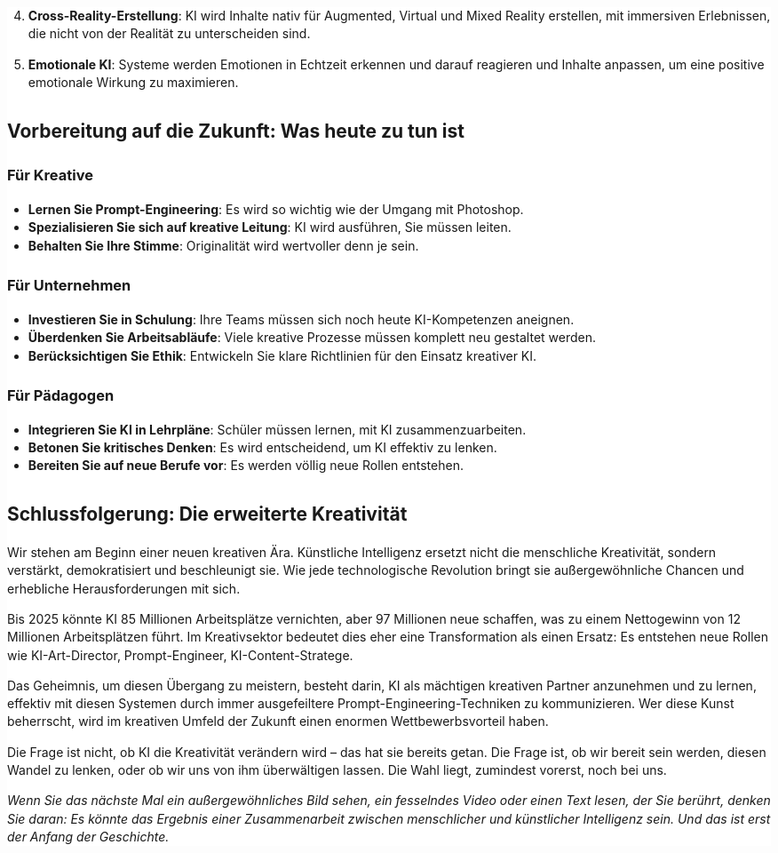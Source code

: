 4. **Cross-Reality-Erstellung**: KI wird Inhalte nativ für Augmented, Virtual und Mixed Reality erstellen, mit immersiven Erlebnissen, die nicht von der Realität zu unterscheiden sind.

5. **Emotionale KI**: Systeme werden Emotionen in Echtzeit erkennen und darauf reagieren und Inhalte anpassen, um eine positive emotionale Wirkung zu maximieren.

## Vorbereitung auf die Zukunft: Was heute zu tun ist

### Für Kreative

- **Lernen Sie Prompt-Engineering**: Es wird so wichtig wie der Umgang mit Photoshop.
- **Spezialisieren Sie sich auf kreative Leitung**: KI wird ausführen, Sie müssen leiten.
- **Behalten Sie Ihre Stimme**: Originalität wird wertvoller denn je sein.

### Für Unternehmen

- **Investieren Sie in Schulung**: Ihre Teams müssen sich noch heute KI-Kompetenzen aneignen.
- **Überdenken Sie Arbeitsabläufe**: Viele kreative Prozesse müssen komplett neu gestaltet werden.
- **Berücksichtigen Sie Ethik**: Entwickeln Sie klare Richtlinien für den Einsatz kreativer KI.

### Für Pädagogen

- **Integrieren Sie KI in Lehrpläne**: Schüler müssen lernen, mit KI zusammenzuarbeiten.
- **Betonen Sie kritisches Denken**: Es wird entscheidend, um KI effektiv zu lenken.
- **Bereiten Sie auf neue Berufe vor**: Es werden völlig neue Rollen entstehen.

## Schlussfolgerung: Die erweiterte Kreativität

Wir stehen am Beginn einer neuen kreativen Ära. Künstliche Intelligenz ersetzt nicht die menschliche Kreativität, sondern verstärkt, demokratisiert und beschleunigt sie. Wie jede technologische Revolution bringt sie außergewöhnliche Chancen und erhebliche Herausforderungen mit sich.

Bis 2025 könnte KI 85 Millionen Arbeitsplätze vernichten, aber 97 Millionen neue schaffen, was zu einem Nettogewinn von 12 Millionen Arbeitsplätzen führt. Im Kreativsektor bedeutet dies eher eine Transformation als einen Ersatz: Es entstehen neue Rollen wie KI-Art-Director, Prompt-Engineer, KI-Content-Stratege.

Das Geheimnis, um diesen Übergang zu meistern, besteht darin, KI als mächtigen kreativen Partner anzunehmen und zu lernen, effektiv mit diesen Systemen durch immer ausgefeiltere Prompt-Engineering-Techniken zu kommunizieren. Wer diese Kunst beherrscht, wird im kreativen Umfeld der Zukunft einen enormen Wettbewerbsvorteil haben.

Die Frage ist nicht, ob KI die Kreativität verändern wird – das hat sie bereits getan. Die Frage ist, ob wir bereit sein werden, diesen Wandel zu lenken, oder ob wir uns von ihm überwältigen lassen. Die Wahl liegt, zumindest vorerst, noch bei uns.

*Wenn Sie das nächste Mal ein außergewöhnliches Bild sehen, ein fesselndes Video oder einen Text lesen, der Sie berührt, denken Sie daran: Es könnte das Ergebnis einer Zusammenarbeit zwischen menschlicher und künstlicher Intelligenz sein. Und das ist erst der Anfang der Geschichte.*
